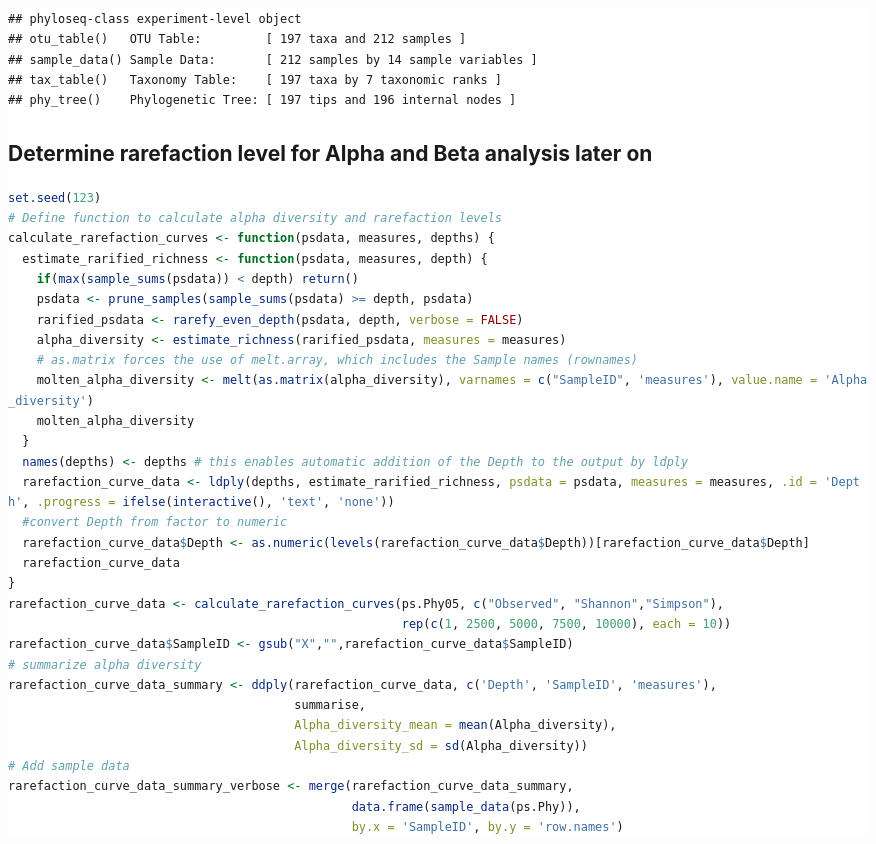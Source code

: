     ## phyloseq-class experiment-level object
    ## otu_table()   OTU Table:         [ 197 taxa and 212 samples ]
    ## sample_data() Sample Data:       [ 212 samples by 14 sample variables ]
    ## tax_table()   Taxonomy Table:    [ 197 taxa by 7 taxonomic ranks ]
    ## phy_tree()    Phylogenetic Tree: [ 197 tips and 196 internal nodes ]

Determine rarefaction level for Alpha and Beta analysis later on
----------------------------------------------------------------

``` r
set.seed(123)
# Define function to calculate alpha diversity and rarefaction levels
calculate_rarefaction_curves <- function(psdata, measures, depths) {
  estimate_rarified_richness <- function(psdata, measures, depth) {
    if(max(sample_sums(psdata)) < depth) return()
    psdata <- prune_samples(sample_sums(psdata) >= depth, psdata)
    rarified_psdata <- rarefy_even_depth(psdata, depth, verbose = FALSE)
    alpha_diversity <- estimate_richness(rarified_psdata, measures = measures)
    # as.matrix forces the use of melt.array, which includes the Sample names (rownames)
    molten_alpha_diversity <- melt(as.matrix(alpha_diversity), varnames = c("SampleID", 'measures'), value.name = 'Alpha_diversity')
    molten_alpha_diversity
  }
  names(depths) <- depths # this enables automatic addition of the Depth to the output by ldply
  rarefaction_curve_data <- ldply(depths, estimate_rarified_richness, psdata = psdata, measures = measures, .id = 'Depth', .progress = ifelse(interactive(), 'text', 'none'))
  #convert Depth from factor to numeric
  rarefaction_curve_data$Depth <- as.numeric(levels(rarefaction_curve_data$Depth))[rarefaction_curve_data$Depth]
  rarefaction_curve_data
}
rarefaction_curve_data <- calculate_rarefaction_curves(ps.Phy05, c("Observed", "Shannon","Simpson"), 
                                                       rep(c(1, 2500, 5000, 7500, 10000), each = 10))
rarefaction_curve_data$SampleID <- gsub("X","",rarefaction_curve_data$SampleID)
# summarize alpha diversity
rarefaction_curve_data_summary <- ddply(rarefaction_curve_data, c('Depth', 'SampleID', 'measures'), 
                                        summarise, 
                                        Alpha_diversity_mean = mean(Alpha_diversity), 
                                        Alpha_diversity_sd = sd(Alpha_diversity))
# Add sample data
rarefaction_curve_data_summary_verbose <- merge(rarefaction_curve_data_summary, 
                                                data.frame(sample_data(ps.Phy)), 
                                                by.x = 'SampleID', by.y = 'row.names')
```
